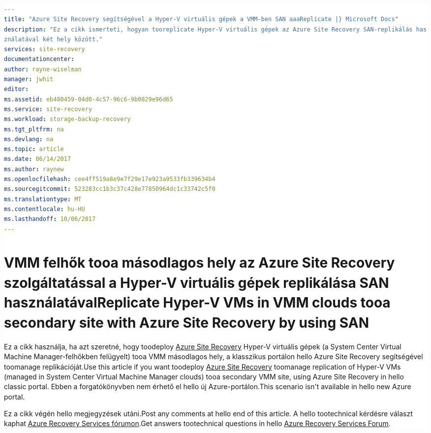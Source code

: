 ```yaml
---
title: "Azure Site Recovery segítségével a Hyper-V virtuális gépek a VMM-ben SAN aaaReplicate |} Microsoft Docs"
description: "Ez a cikk ismerteti, hogyan tooreplicate Hyper-V virtuális gépek az Azure Site Recovery SAN-replikálás használatával két hely között."
services: site-recovery
documentationcenter: 
author: rayne-wiselman
manager: jwhit
editor: 
ms.assetid: eb480459-04d0-4c57-96c6-9b0829e96d65
ms.service: site-recovery
ms.workload: storage-backup-recovery
ms.tgt_pltfrm: na
ms.devlang: na
ms.topic: article
ms.date: 06/14/2017
ms.author: raynew
ms.openlocfilehash: cee4ff519a8e9e7f29e17e923a9533fb339634b4
ms.sourcegitcommit: 523283cc1b3c37c428e77850964dc1c33742c5f0
ms.translationtype: MT
ms.contentlocale: hu-HU
ms.lasthandoff: 10/06/2017
---
```

# <a name="replicate-hyper-v-vms-in-vmm-clouds-tooa-secondary-site-with-azure-site-recovery-by-using-san"></a><span data-ttu-id="ae98d-103">VMM felhők tooa másodlagos hely az Azure Site Recovery szolgáltatással a Hyper-V virtuális gépek replikálása SAN használatával</span><span class="sxs-lookup"><span data-stu-id="ae98d-103">Replicate Hyper-V VMs in VMM clouds tooa secondary site with Azure Site Recovery by using SAN</span></span>


<span data-ttu-id="ae98d-104">Ez a cikk használja, ha azt szeretné, hogy toodeploy [Azure Site Recovery](site-recovery-overview.md) Hyper-V virtuális gépek (a System Center Virtual Machine Manager-felhőkben felügyelt) tooa VMM másodlagos hely, a klasszikus portálon hello Azure Site Recovery segítségével toomanage replikációját.</span><span class="sxs-lookup"><span data-stu-id="ae98d-104">Use this article if you want toodeploy [Azure Site Recovery](site-recovery-overview.md) toomanage replication of Hyper-V VMs (managed in System Center Virtual Machine Manager clouds) tooa secondary VMM site, using Azure Site Recovery in hello classic portal.</span></span> <span data-ttu-id="ae98d-105">Ebben a forgatókönyvben nem érhető el hello új Azure-portálon.</span><span class="sxs-lookup"><span data-stu-id="ae98d-105">This scenario isn't available in hello new Azure portal.</span></span>



<span data-ttu-id="ae98d-106">Ez a cikk végén hello megjegyzések utáni.</span><span class="sxs-lookup"><span data-stu-id="ae98d-106">Post any comments at hello end of this article.</span></span> <span data-ttu-id="ae98d-107">A hello tootechnical kérdésre választ kaphat [Azure Recovery Services fórumon](https://social.msdn.microsoft.com/forums/azure/home?forum=hypervrecovmgr).</span><span class="sxs-lookup"><span data-stu-id="ae98d-107">Get answers tootechnical questions in hello [Azure Recovery Services Forum](https://social.msdn.microsoft.com/forums/azure/home?forum=hypervrecovmgr).</span></span>
